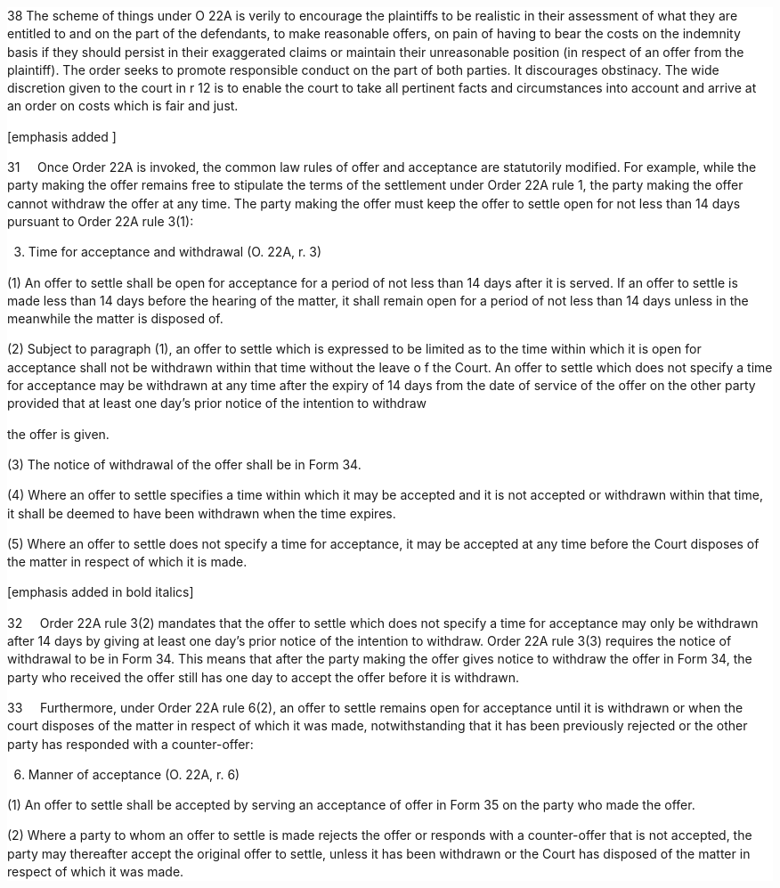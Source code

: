  38 The scheme of things under O 22A is verily to encourage the plaintiffs to be realistic in their assessment of what they are entitled to and on the part of the defendants, to make reasonable offers, on pain of having to bear the costs on the indemnity basis if they should persist in their exaggerated claims or maintain their unreasonable position (in respect of an offer from the plaintiff). The order seeks to promote responsible conduct on the part of both parties. It discourages obstinacy. The wide discretion given to the court in r 12 is to enable the court to take all pertinent facts and circumstances into account and arrive at an order on costs which is fair and just. 

 [emphasis added ] 

31     Once Order 22A is invoked, the common law rules of offer and acceptance are statutorily modified. For example, while the party making the offer remains free to stipulate the terms of the settlement under Order 22A rule 1, the party making the offer cannot withdraw the offer at any time. The party making the offer must keep the offer to settle open for not less than 14 days pursuant to Order 22A rule 3(1): 

 3. Time for acceptance and withdrawal (O. 22A, r. 3) 

 (1) An offer to settle shall be open for acceptance for a period of not less than 14 days after it is served. If an offer to settle is made less than 14 days before the hearing of the matter, it shall remain open for a period of not less than 14 days unless in the meanwhile the matter is disposed of. 

 (2) Subject to paragraph (1), an offer to settle which is expressed to be limited as to the time within which it is open for acceptance shall not be withdrawn within that time without the leave o f the Court. An offer to settle which does not specify a time for acceptance may be withdrawn at any time after the expiry of 14 days from the date of service of the offer on the other party provided that at least one day’s prior notice of the intention to withdraw 


 the offer is given. 

 (3) The notice of withdrawal of the offer shall be in Form 34. 

 (4) Where an offer to settle specifies a time within which it may be accepted and it is not accepted or withdrawn within that time, it shall be deemed to have been withdrawn when the time expires. 

 (5) Where an offer to settle does not specify a time for acceptance, it may be accepted at any time before the Court disposes of the matter in respect of which it is made. 

 [emphasis added in bold italics] 

32     Order 22A rule 3(2) mandates that the offer to settle which does not specify a time for acceptance may only be withdrawn after 14 days by giving at least one day’s prior notice of the intention to withdraw. Order 22A rule 3(3) requires the notice of withdrawal to be in Form 34. This means that after the party making the offer gives notice to withdraw the offer in Form 34, the party who received the offer still has one day to accept the offer before it is withdrawn. 

33     Furthermore, under Order 22A rule 6(2), an offer to settle remains open for acceptance until it is withdrawn or when the court disposes of the matter in respect of which it was made, notwithstanding that it has been previously rejected or the other party has responded with a counter-offer: 

 6. Manner of acceptance (O. 22A, r. 6) 

 (1) An offer to settle shall be accepted by serving an acceptance of offer in Form 35 on the party who made the offer. 

 (2) Where a party to whom an offer to settle is made rejects the offer or responds with a counter-offer that is not accepted, the party may thereafter accept the original offer to settle, unless it has been withdrawn or the Court has disposed of the matter in respect of which it was made. 
